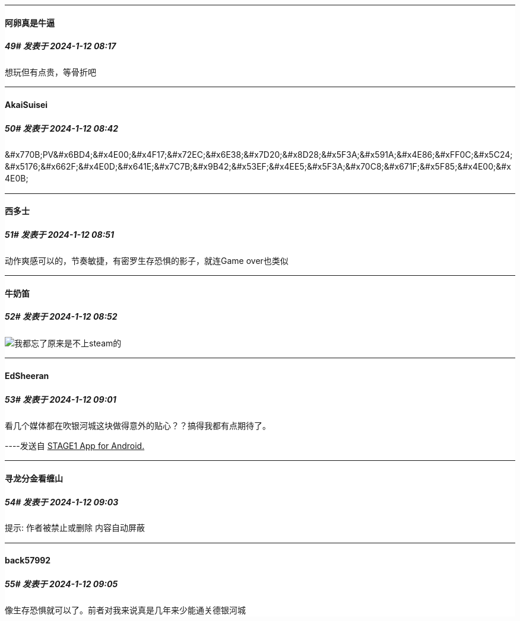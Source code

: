 *****

####  阿卵真是牛逼  
##### 49#       发表于 2024-1-12 08:17

想玩但有点贵，等骨折吧

*****

####  AkaiSuisei  
##### 50#       发表于 2024-1-12 08:42

&amp;#x770B;PV&amp;#x6BD4;&amp;#x4E00;&amp;#x4F17;&amp;#x72EC;&amp;#x6E38;&amp;#x7D20;&amp;#x8D28;&amp;#x5F3A;&amp;#x591A;&amp;#x4E86;&amp;#xFF0C;&amp;#x5C24;&amp;#x5176;&amp;#x662F;&amp;#x4E0D;&amp;#x641E;&amp;#x7C7B;&amp;#x9B42;&amp;#x53EF;&amp;#x4EE5;&amp;#x5F3A;&amp;#x70C8;&amp;#x671F;&amp;#x5F85;&amp;#x4E00;&amp;#x4E0B;

*****

####  西多士  
##### 51#       发表于 2024-1-12 08:51

动作爽感可以的，节奏敏捷，有密罗生存恐惧的影子，就连Game over也类似

*****

####  牛奶笛  
##### 52#       发表于 2024-1-12 08:52

<img src="https://static.saraba1st.com/image/smiley/face2017/067.png" referrerpolicy="no-referrer">我都忘了原来是不上steam的

*****

####  EdSheeran  
##### 53#       发表于 2024-1-12 09:01

看几个媒体都在吹银河城这块做得意外的贴心？？搞得我都有点期待了。

----发送自 [STAGE1 App for Android.](http://stage1.5j4m.com/?1.37)

*****

####  寻龙分金看缠山  
##### 54#       发表于 2024-1-12 09:03

提示: 作者被禁止或删除 内容自动屏蔽

*****

####  back57992  
##### 55#       发表于 2024-1-12 09:05

像生存恐惧就可以了。前者对我来说真是几年来少能通关德银河城
